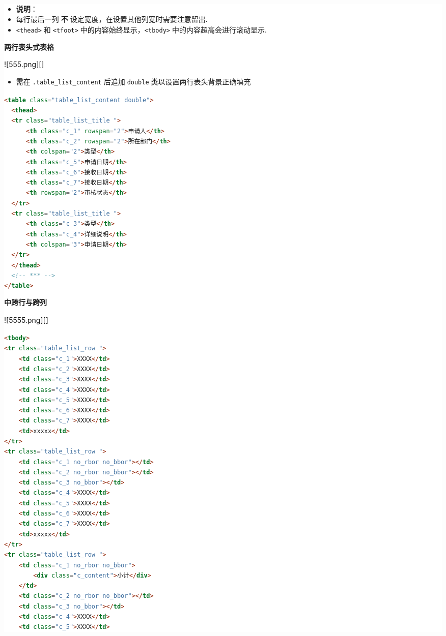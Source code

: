*   **说明**：
*   每行最后一列 **不** 设定宽度，在设置其他列宽时需要注意留出.
*   `<thead>` 和 `<tfoot>` 中的内容始终显示，`<tbody>` 中的内容超高会进行滚动显示.

**两行表头式表格**

![555.png][]

*   需在 `.table_list_content` 后追加 `double` 类以设置两行表头背景正确填充

```html
<table class="table_list_content double">
  <thead>
  <tr class="table_list_title ">
      <th class="c_1" rowspan="2">申请人</th>
      <th class="c_2" rowspan="2">所在部门</th>
      <th colspan="2">类型</th>
      <th class="c_5">申请日期</th>
      <th class="c_6">接收日期</th>
      <th class="c_7">接收日期</th>
      <th rowspan="2">审核状态</th>
  </tr>
  <tr class="table_list_title ">
      <th class="c_3">类型</th>
      <th class="c_4">详细说明</th>
      <th colspan="3">申请日期</th>
  </tr>
  </thead>
  <!-- *** -->
</table>
```

**<tbody> 中跨行与跨列**

![5555.png][]

```html
<tbody>
<tr class="table_list_row ">
    <td class="c_1">XXXX</td>
    <td class="c_2">XXXX</td>
    <td class="c_3">XXXX</td>
    <td class="c_4">XXXX</td>
    <td class="c_5">XXXX</td>
    <td class="c_6">XXXX</td>
    <td class="c_7">XXXX</td>
    <td>xxxxx</td>
</tr>
<tr class="table_list_row ">
    <td class="c_1 no_rbor no_bbor"></td>
    <td class="c_2 no_rbor no_bbor"></td>
    <td class="c_3 no_bbor"></td>
    <td class="c_4">XXXX</td>
    <td class="c_5">XXXX</td>
    <td class="c_6">XXXX</td>
    <td class="c_7">XXXX</td>
    <td>xxxxx</td>
</tr>
<tr class="table_list_row ">
    <td class="c_1 no_rbor no_bbor">
        <div class="c_content">小计</div>
    </td>
    <td class="c_2 no_rbor no_bbor"></td>
    <td class="c_3 no_bbor"></td>
    <td class="c_4">XXXX</td>
    <td class="c_5">XXXX</td>
```

[laydate官方文档]: http://www.layui.com/doc/modules/laydate.html